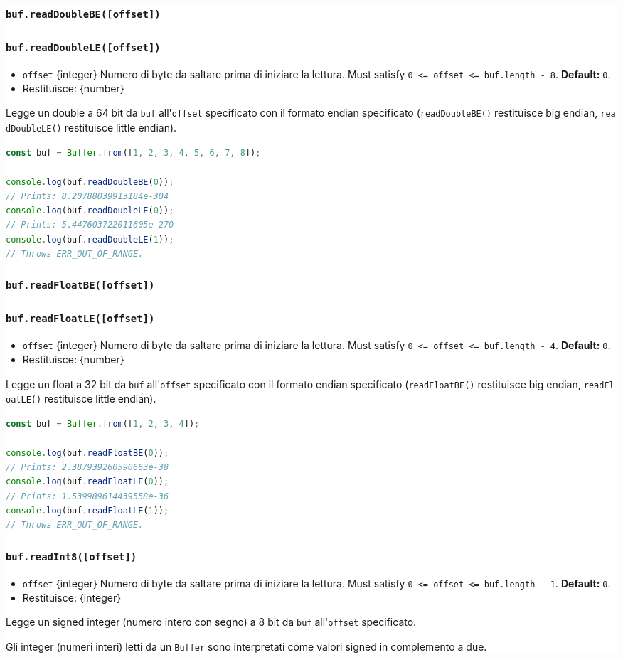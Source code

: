 ### `buf.readDoubleBE([offset])`
### `buf.readDoubleLE([offset])`


* `offset` {integer} Numero di byte da saltare prima di iniziare la lettura. Must satisfy `0 <= offset <= buf.length - 8`. **Default:** `0`.
* Restituisce: {number}

Legge un double a 64 bit da `buf` all'`offset` specificato con il formato endian specificato (`readDoubleBE()` restituisce big endian, `readDoubleLE()` restituisce little endian).

```js
const buf = Buffer.from([1, 2, 3, 4, 5, 6, 7, 8]);

console.log(buf.readDoubleBE(0));
// Prints: 8.20788039913184e-304
console.log(buf.readDoubleLE(0));
// Prints: 5.447603722011605e-270
console.log(buf.readDoubleLE(1));
// Throws ERR_OUT_OF_RANGE.
```

### `buf.readFloatBE([offset])`
### `buf.readFloatLE([offset])`


* `offset` {integer} Numero di byte da saltare prima di iniziare la lettura. Must satisfy `0 <= offset <= buf.length - 4`. **Default:** `0`.
* Restituisce: {number}

Legge un float a 32 bit da `buf` all'`offset` specificato con il formato endian specificato (`readFloatBE()` restituisce big endian, `readFloatLE()` restituisce little endian).

```js
const buf = Buffer.from([1, 2, 3, 4]);

console.log(buf.readFloatBE(0));
// Prints: 2.387939260590663e-38
console.log(buf.readFloatLE(0));
// Prints: 1.539989614439558e-36
console.log(buf.readFloatLE(1));
// Throws ERR_OUT_OF_RANGE.
```

### `buf.readInt8([offset])`


* `offset` {integer} Numero di byte da saltare prima di iniziare la lettura. Must satisfy `0 <= offset <= buf.length - 1`. **Default:** `0`.
* Restituisce: {integer}

Legge un signed integer (numero intero con segno) a 8 bit da `buf` all'`offset` specificato.

Gli integer (numeri interi) letti da un `Buffer` sono interpretati come valori signed in complemento a due.
